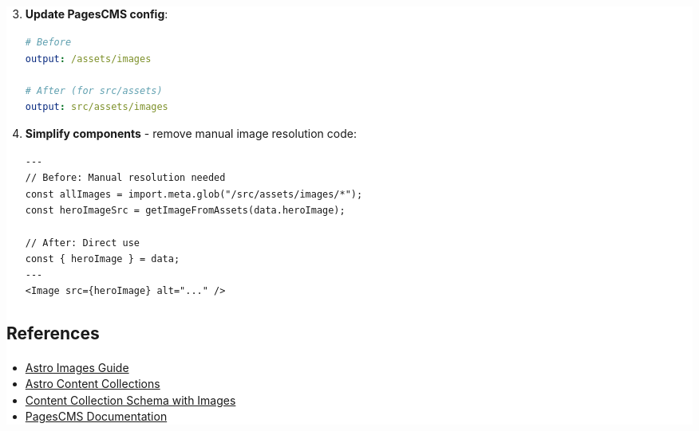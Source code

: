 3. **Update PagesCMS config**:
   ```yaml
   # Before
   output: /assets/images
   
   # After (for src/assets)
   output: src/assets/images
   ```

4. **Simplify components** - remove manual image resolution code:
   ```astro
   ---
   // Before: Manual resolution needed
   const allImages = import.meta.glob("/src/assets/images/*");
   const heroImageSrc = getImageFromAssets(data.heroImage);
   
   // After: Direct use
   const { heroImage } = data;
   ---
   <Image src={heroImage} alt="..." />
   ```

## References

- [Astro Images Guide](https://docs.astro.build/en/guides/images/)
- [Astro Content Collections](https://docs.astro.build/en/guides/content-collections/)
- [Content Collection Schema with Images](https://docs.astro.build/en/guides/images/#images-in-content-collections)
- [PagesCMS Documentation](https://pagescms.org/docs/configuration)
